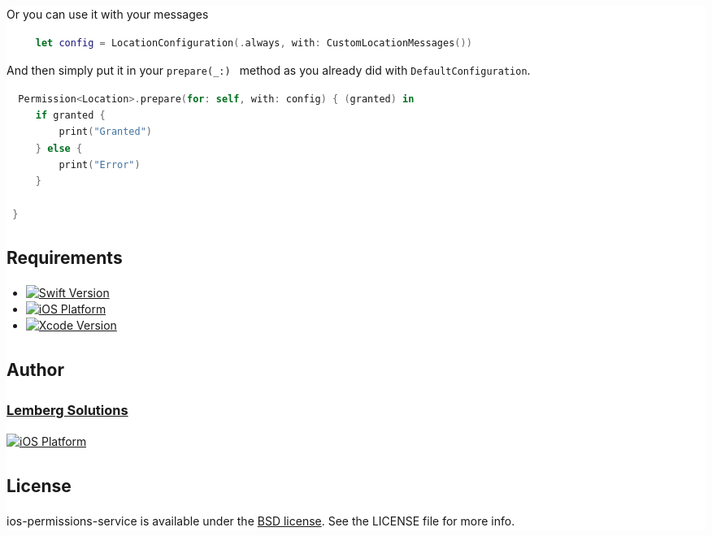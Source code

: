 Or you can use it with your messages

 ```swift
      let config = LocationConfiguration(.always, with: CustomLocationMessages())
 ```

And then simply put it in your  `prepare(_:) ` method as you already did with `DefaultConfiguration`. 

 ```swift
   Permission<Location>.prepare(for: self, with: config) { (granted) in
      if granted {
          print("Granted")
      } else {
          print("Error")
      }

  }

 ```

## Requirements

- [![Swift Version](https://img.shields.io/badge/Swift-3.1%2B-orange.svg?style=flat)](http://cocoapods.org/pods/PermissionsService) 
- [![iOS Platform](https://img.shields.io/badge/iOS-8.0%2B-blue.svg?style=flat)](http://cocoapods.org/pods/PermissionsService) 
- [![Xcode Version](https://img.shields.io/badge/Xcode-8.1%2B-blue.svg?style=flat)](http://cocoapods.org/pods/PermissionsService) 

## Author

### [Lemberg Solutions](http://lemberg.co.uk) 

[![iOS Platform](http://lemberg.co.uk/sites/all/themes/lemberg/images/logo.png)](https://github.com/lemberg) 

## License

ios-permissions-service is available under the [BSD license](https://directory.fsf.org/wiki/License:BSD_4Clause). See the LICENSE file for more info.

